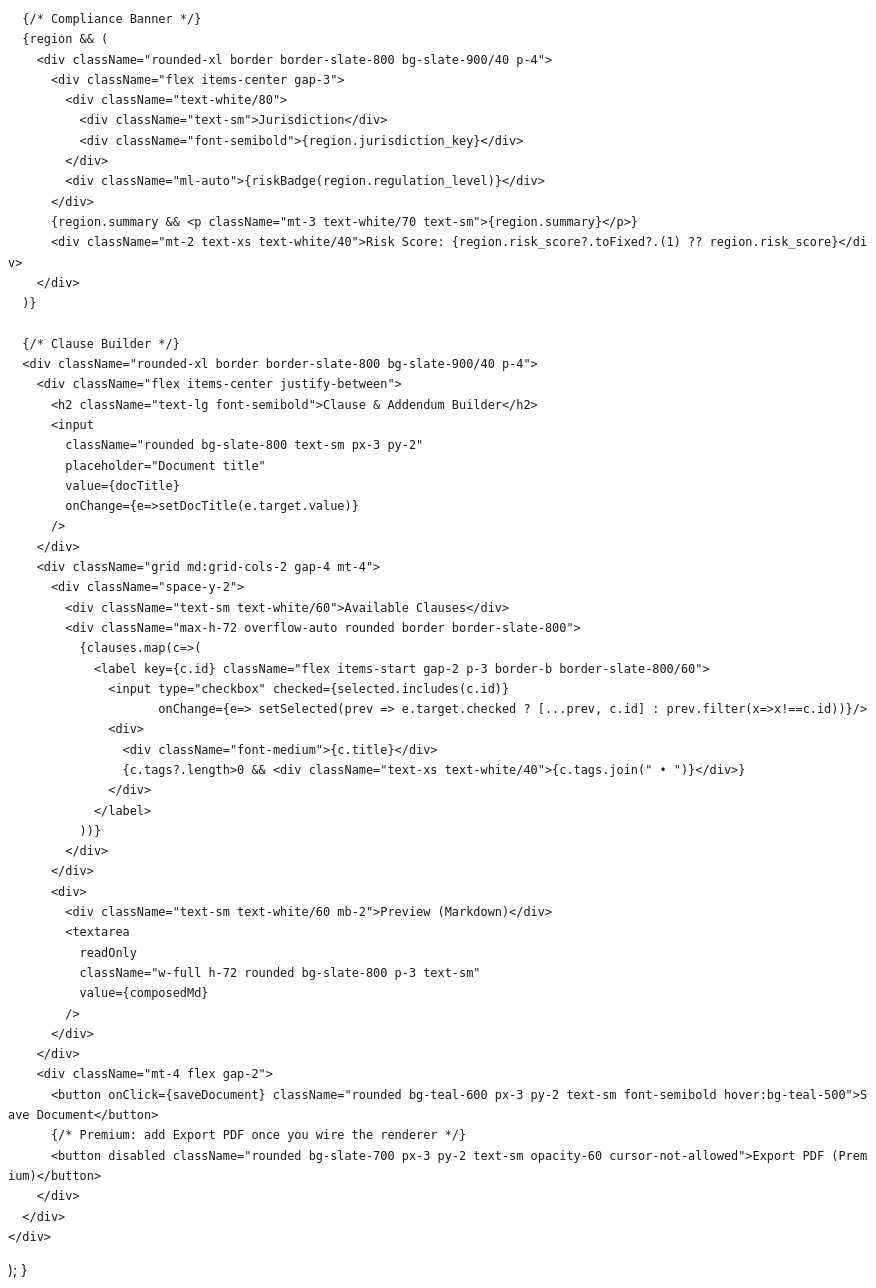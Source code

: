       {/* Compliance Banner */}
      {region && (
        <div className="rounded-xl border border-slate-800 bg-slate-900/40 p-4">
          <div className="flex items-center gap-3">
            <div className="text-white/80">
              <div className="text-sm">Jurisdiction</div>
              <div className="font-semibold">{region.jurisdiction_key}</div>
            </div>
            <div className="ml-auto">{riskBadge(region.regulation_level)}</div>
          </div>
          {region.summary && <p className="mt-3 text-white/70 text-sm">{region.summary}</p>}
          <div className="mt-2 text-xs text-white/40">Risk Score: {region.risk_score?.toFixed?.(1) ?? region.risk_score}</div>
        </div>
      )}

      {/* Clause Builder */}
      <div className="rounded-xl border border-slate-800 bg-slate-900/40 p-4">
        <div className="flex items-center justify-between">
          <h2 className="text-lg font-semibold">Clause & Addendum Builder</h2>
          <input
            className="rounded bg-slate-800 text-sm px-3 py-2"
            placeholder="Document title"
            value={docTitle}
            onChange={e=>setDocTitle(e.target.value)}
          />
        </div>
        <div className="grid md:grid-cols-2 gap-4 mt-4">
          <div className="space-y-2">
            <div className="text-sm text-white/60">Available Clauses</div>
            <div className="max-h-72 overflow-auto rounded border border-slate-800">
              {clauses.map(c=>(
                <label key={c.id} className="flex items-start gap-2 p-3 border-b border-slate-800/60">
                  <input type="checkbox" checked={selected.includes(c.id)}
                         onChange={e=> setSelected(prev => e.target.checked ? [...prev, c.id] : prev.filter(x=>x!==c.id))}/>
                  <div>
                    <div className="font-medium">{c.title}</div>
                    {c.tags?.length>0 && <div className="text-xs text-white/40">{c.tags.join(" • ")}</div>}
                  </div>
                </label>
              ))}
            </div>
          </div>
          <div>
            <div className="text-sm text-white/60 mb-2">Preview (Markdown)</div>
            <textarea
              readOnly
              className="w-full h-72 rounded bg-slate-800 p-3 text-sm"
              value={composedMd}
            />
          </div>
        </div>
        <div className="mt-4 flex gap-2">
          <button onClick={saveDocument} className="rounded bg-teal-600 px-3 py-2 text-sm font-semibold hover:bg-teal-500">Save Document</button>
          {/* Premium: add Export PDF once you wire the renderer */}
          <button disabled className="rounded bg-slate-700 px-3 py-2 text-sm opacity-60 cursor-not-allowed">Export PDF (Premium)</button>
        </div>
      </div>
    </div>
  );
}
